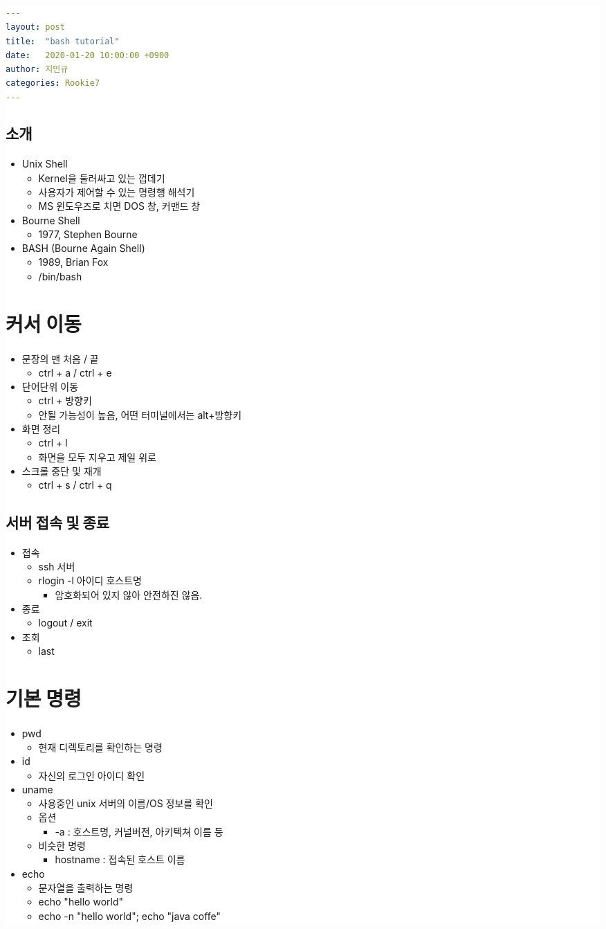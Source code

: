 ```yaml
---
layout: post
title:  "bash tutorial"
date:   2020-01-20 10:00:00 +0900
author: 지민규
categories: Rookie7
---
```


## 소개

* Unix Shell
    * Kernel을 둘러싸고 있는 껍데기
    * 사용자가 제어할 수 있는 명령행 해석기
    * MS 윈도우즈로 치면 DOS 창, 커맨드 창
* Bourne Shell
    * 1977, Stephen Bourne
* BASH (Bourne Again Shell)
    * 1989, Brian Fox
    * /bin/bash

# 커서 이동

* 문장의 맨 처음 / 끝
    * ctrl + a / ctrl + e
* 단어단위 이동
    * ctrl + 방향키
    * 안될 가능성이 높음, 어떤 터미널에서는 alt+방향키
* 화면 정리
    * ctrl + l
    * 화면을 모두 지우고 제일 위로
* 스크롤 중단 및 재개
    * ctrl + s / ctrl + q

## 서버 접속 및 종료

* 접속
    * ssh 서버
    * rlogin -l 아이디 호스트명
        * 암호화되어 있지 않아 안전하진 않음.
* 종료
    * logout / exit
* 조회
    * last

# 기본 명령

* pwd
    * 현재 디렉토리를 확인하는 명령
* id
    * 자신의 로그인 아이디 확인
* uname
    * 사용중인 unix 서버의 이름/OS 정보를 확인
    * 옵션
        * -a : 호스트명, 커널버전, 아키텍쳐 이름 등
    * 비슷한 명령
        * hostname : 접속된 호스트 이름
* echo
    * 문자열을 출력하는 명령
    * echo "hello world"
    * echo -n "hello world"; echo "java coffe"